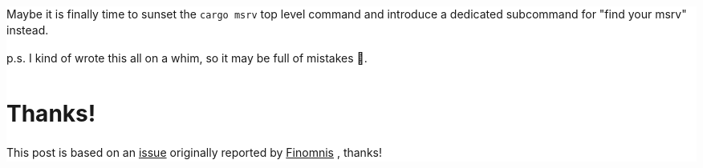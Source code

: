 Maybe it is finally time to sunset the `cargo msrv` top level command and introduce a dedicated subcommand for "find your msrv" instead.

p.s. I kind of wrote this all on a whim, so it may be full of mistakes 🫧.

# Thanks!

This post is based on an [issue](https://github.com/foresterre/cargo-msrv/issues/936) originally reported by [Finomnis](https://github.com/Finomnis) , thanks!

